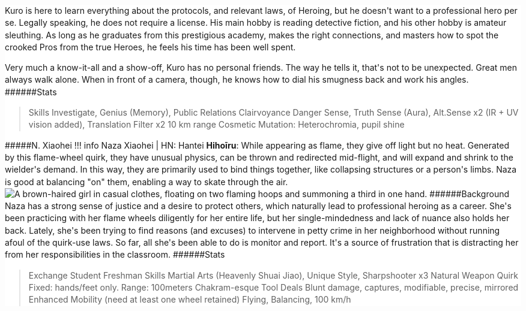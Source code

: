 Kuro is here to learn everything about the protocols, and relevant laws, of Heroing, but he doesn't want to a professional hero per se. Legally speaking, he does not require a license. His main hobby is reading detective fiction, and his other hobby is amateur sleuthing. As long as he graduates from this prestigious academy, makes the right connections, and masters how to spot the crooked Pros from the true Heroes, he feels his time has been well spent.

Very much a know-it-all and a show-off, Kuro has no personal friends. The way he tells it, that's not to be unexpected. Great men always walk alone. When in front of a camera, though, he knows how to dial his smugness back and work his angles.
######Stats
>Skills
Investigate, Genius (Memory), Public Relations
>Clairvoyance
Danger Sense, Truth Sense (Aura), Alt.Sense x2 (IR + UV vision added), Translation Filter x2
10 km range
>Cosmetic Mutation: Heterochromia, pupil shine

#####N. Xiaohei
!!! info Naza Xiaohei | HN: Hantei
	**Hihoīru**: While appearing as flame, they give off light but no heat. Generated by this flame-wheel quirk, they have unusual physics, can be thrown and redirected mid-flight, and will expand and shrink to the wielder's demand. In this way, they are primarily used to bind things together, like collapsing structures or a person's limbs. Naza is good at balancing "on" them, enabling a way to skate through the air.
![A brown-haired girl in casual clothes, floating on two flaming hoops and summoning a third in one hand.](https://cdn.donmai.us/sample/ef/5e/__nezha_luo_xiaohei_zhanji_drawn_by_tsukiichi_0__sample-ef5ea1c6f9e94982d7572e326d84dd0b.jpg)
######Background
Naza has a strong sense of justice and a desire to protect others, which naturally lead to professional heroing as a career. She's been practicing with her flame wheels diligently for her entire life, but her single-mindedness and lack of nuance also holds her back. Lately, she's been trying to find reasons (and excuses) to intervene in petty crime in her neighborhood without running afoul of the quirk-use laws. So far, all she's been able to do is monitor and report. It's a source of frustration that is distracting her from her responsibilities in the classroom.
######Stats
>Exchange Student Freshman
>Skills
Martial Arts (Heavenly Shuai Jiao), Unique Style, Sharpshooter x3
>Natural Weapon Quirk
Fixed: hands/feet only. Range: 100meters
Chakram-esque Tool
Deals Blunt damage, captures, modifiable, precise, mirrored
>Enhanced Mobility (need at least one wheel retained)
Flying, Balancing, 100 km/h